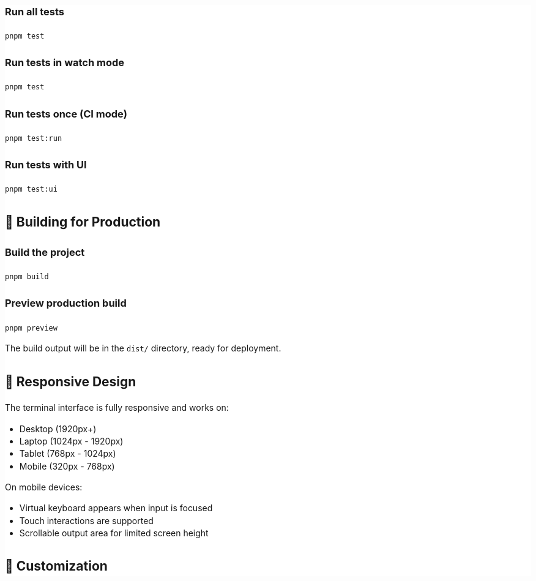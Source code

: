 ### Run all tests

```bash
pnpm test
```

### Run tests in watch mode

```bash
pnpm test
```

### Run tests once (CI mode)

```bash
pnpm test:run
```

### Run tests with UI

```bash
pnpm test:ui
```

## 🚀 Building for Production

### Build the project

```bash
pnpm build
```

### Preview production build

```bash
pnpm preview
```

The build output will be in the `dist/` directory, ready for deployment.

## 📱 Responsive Design

The terminal interface is fully responsive and works on:

- Desktop (1920px+)
- Laptop (1024px - 1920px)
- Tablet (768px - 1024px)
- Mobile (320px - 768px)

On mobile devices:

- Virtual keyboard appears when input is focused
- Touch interactions are supported
- Scrollable output area for limited screen height

## 🎨 Customization
